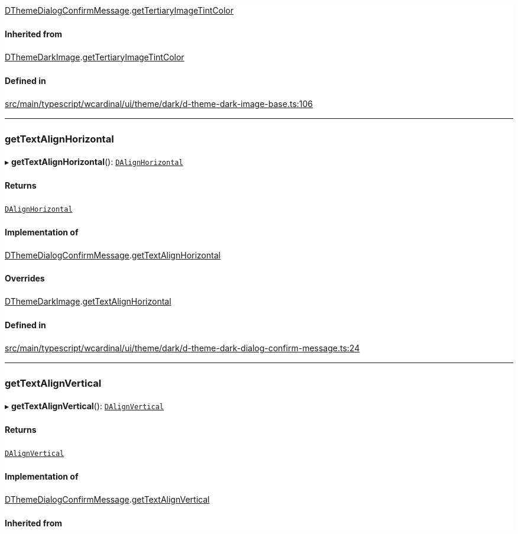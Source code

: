 [DThemeDialogConfirmMessage](../interfaces/DThemeDialogConfirmMessage.md).[getTertiaryImageTintColor](../interfaces/DThemeDialogConfirmMessage.md#gettertiaryimagetintcolor)

#### Inherited from

[DThemeDarkImage](DThemeDarkImage.md).[getTertiaryImageTintColor](DThemeDarkImage.md#gettertiaryimagetintcolor)

#### Defined in

[src/main/typescript/wcardinal/ui/theme/dark/d-theme-dark-image-base.ts:106](https://github.com/winter-cardinal/winter-cardinal-ui/blob/v0.442.0/src/main/typescript/wcardinal/ui/theme/dark/d-theme-dark-image-base.ts#L106)

___

### getTextAlignHorizontal

▸ **getTextAlignHorizontal**(): [`DAlignHorizontal`](../index.md#dalignhorizontal)

#### Returns

[`DAlignHorizontal`](../index.md#dalignhorizontal)

#### Implementation of

[DThemeDialogConfirmMessage](../interfaces/DThemeDialogConfirmMessage.md).[getTextAlignHorizontal](../interfaces/DThemeDialogConfirmMessage.md#gettextalignhorizontal)

#### Overrides

[DThemeDarkImage](DThemeDarkImage.md).[getTextAlignHorizontal](DThemeDarkImage.md#gettextalignhorizontal)

#### Defined in

[src/main/typescript/wcardinal/ui/theme/dark/d-theme-dark-dialog-confirm-message.ts:24](https://github.com/winter-cardinal/winter-cardinal-ui/blob/v0.442.0/src/main/typescript/wcardinal/ui/theme/dark/d-theme-dark-dialog-confirm-message.ts#L24)

___

### getTextAlignVertical

▸ **getTextAlignVertical**(): [`DAlignVertical`](../index.md#dalignvertical)

#### Returns

[`DAlignVertical`](../index.md#dalignvertical)

#### Implementation of

[DThemeDialogConfirmMessage](../interfaces/DThemeDialogConfirmMessage.md).[getTextAlignVertical](../interfaces/DThemeDialogConfirmMessage.md#gettextalignvertical)

#### Inherited from
